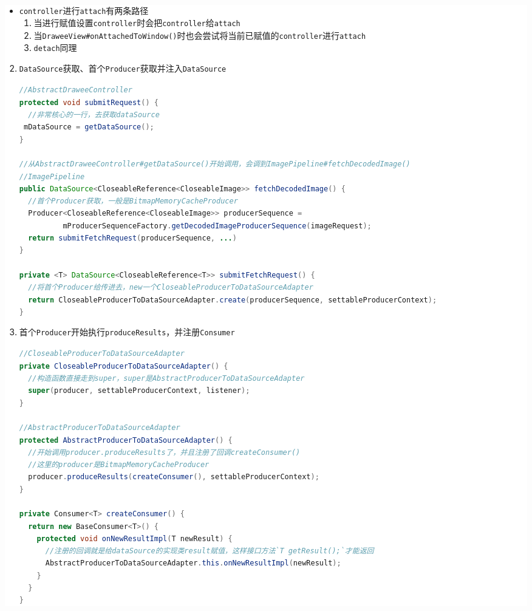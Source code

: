    * `controller`进行`attach`有两条路径
     1. 当进行赋值设置`controller`时会把`controller`给`attach`
     2. 当`DraweeView#onAttachedToWindow()`时也会尝试将当前已赋值的`controller`进行`attach`
     3. `detach`同理

2. `DataSource`获取、首个`Producer`获取并注入`DataSource`

   ```java
   //AbstractDraweeController
   protected void submitRequest() {
     //非常核心的一行，去获取dataSource
   	mDataSource = getDataSource();
   }
   
   //从AbstractDraweeController#getDataSource()开始调用，会调到ImagePipeline#fetchDecodedImage()
   //ImagePipeline
   public DataSource<CloseableReference<CloseableImage>> fetchDecodedImage() {
     //首个Producer获取，一般是BitmapMemoryCacheProducer
     Producer<CloseableReference<CloseableImage>> producerSequence =
             mProducerSequenceFactory.getDecodedImageProducerSequence(imageRequest);
     return submitFetchRequest(producerSequence, ...)
   }
   
   private <T> DataSource<CloseableReference<T>> submitFetchRequest() {
     //将首个Producer给传进去，new一个CloseableProducerToDataSourceAdapter
     return CloseableProducerToDataSourceAdapter.create(producerSequence, settableProducerContext);
   }
   ```

3. 首个`Producer`开始执行`produceResults`，并注册`Consumer`

   ```java
   //CloseableProducerToDataSourceAdapter
   private CloseableProducerToDataSourceAdapter() {
     //构造函数直接走到super，super是AbstractProducerToDataSourceAdapter
     super(producer, settableProducerContext, listener);
   }
   
   //AbstractProducerToDataSourceAdapter
   protected AbstractProducerToDataSourceAdapter() {
     //开始调用producer.produceResults了，并且注册了回调createConsumer()
     //这里的producer是BitmapMemoryCacheProducer
     producer.produceResults(createConsumer(), settableProducerContext);
   }
   
   private Consumer<T> createConsumer() {
     return new BaseConsumer<T>() {
       protected void onNewResultImpl(T newResult) {
         //注册的回调就是给dataSource的实现类result赋值，这样接口方法`T getResult();`才能返回
         AbstractProducerToDataSourceAdapter.this.onNewResultImpl(newResult);
       }
     }
   }
   ```
